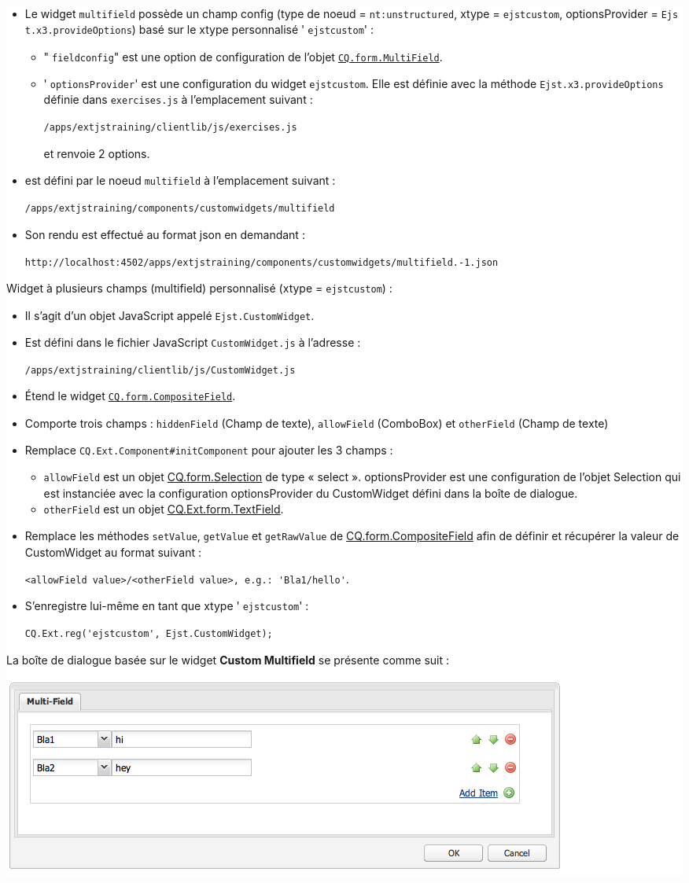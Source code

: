 * Le widget `multifield` possède un champ config (type de noeud = `nt:unstructured`, xtype = `ejstcustom`, optionsProvider = `Ejst.x3.provideOptions`) basé sur le xtype personnalisé &#39; `ejstcustom`&#39; :

   * &quot; `fieldconfig`&quot; est une option de configuration de l’objet [`CQ.form.MultiField`](https://helpx.adobe.com/experience-manager/6-4/sites/developing/using/reference-materials/widgets-api/index.html?class=CQ.form.MultiField).
   * &#39; `optionsProvider`&#39; est une configuration du widget `ejstcustom`. Elle est définie avec la méthode `Ejst.x3.provideOptions` définie dans `exercises.js` à l’emplacement suivant :

      `/apps/extjstraining/clientlib/js/exercises.js`

      et renvoie 2 options.

* est défini par le noeud `multifield` à l’emplacement suivant :

   `/apps/extjstraining/components/customwidgets/multifield`

* Son rendu est effectué au format json en demandant :

   `http://localhost:4502/apps/extjstraining/components/customwidgets/multifield.-1.json`

Widget à plusieurs champs (multifield) personnalisé (xtype = `ejstcustom`) :

* Il s’agit d’un objet JavaScript appelé `Ejst.CustomWidget`.

* Est défini dans le fichier JavaScript `CustomWidget.js` à l’adresse :

   `/apps/extjstraining/clientlib/js/CustomWidget.js`

* Étend le widget [`CQ.form.CompositeField`](https://helpx.adobe.com/experience-manager/6-4/sites/developing/using/reference-materials/widgets-api/index.html?class=CQ.form.CompositeField).

* Comporte trois champs : `hiddenField` (Champ de texte), `allowField` (ComboBox) et `otherField` (Champ de texte)

* Remplace `CQ.Ext.Component#initComponent` pour ajouter les 3 champs :

   * `allowField` est un objet [CQ.form.Selection](https://helpx.adobe.com/experience-manager/6-4/sites/developing/using/reference-materials/widgets-api/index.html?class=CQ.form.Selection) de type « select ». optionsProvider est une configuration de l’objet Selection qui est instanciée avec la configuration optionsProvider du CustomWidget défini dans la boîte de dialogue.
   * `otherField` est un objet [CQ.Ext.form.TextField](https://helpx.adobe.com/experience-manager/6-4/sites/developing/using/reference-materials/widgets-api/index.html?class=CQ.Ext.form.TextField).

* Remplace les méthodes `setValue`, `getValue` et `getRawValue` de [CQ.form.CompositeField](https://helpx.adobe.com/experience-manager/6-4/sites/developing/using/reference-materials/widgets-api/index.html?class=CQ.form.CompositeField) afin de définir et récupérer la valeur de CustomWidget au format suivant :

   `<allowField value>/<otherField value>, e.g.: 'Bla1/hello'`.

* S’enregistre lui-même en tant que xtype &#39; `ejstcustom`&#39; :

   `CQ.Ext.reg('ejstcustom', Ejst.CustomWidget);`

La boîte de dialogue basée sur le widget **Custom Multifield** se présente comme suit :

![screen_shot_2012-02-01at115840am](assets/screen_shot_2012-02-01at115840am.png)
